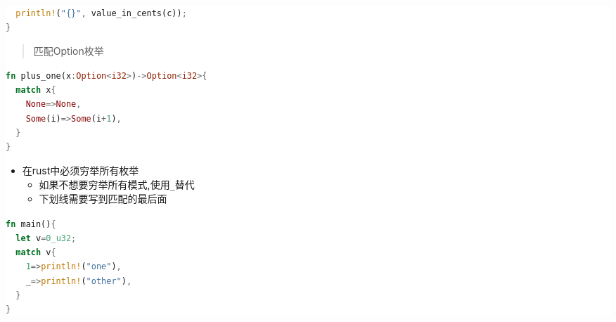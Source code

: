 ```rs
  println!("{}", value_in_cents(c));
}
```

>匹配Option枚举

```rs
fn plus_one(x:Option<i32>)->Option<i32>{
  match x{
    None=>None,
    Some(i)=>Some(i+1),
  }
}
```

* 在rust中必须穷举所有枚举
  * 如果不想要穷举所有模式,使用`_`替代
  * 下划线需要写到匹配的最后面

```rs
fn main(){
  let v=0_u32;
  match v{
    1=>println!("one"),
    _=>println!("other"),
  }
}
```
